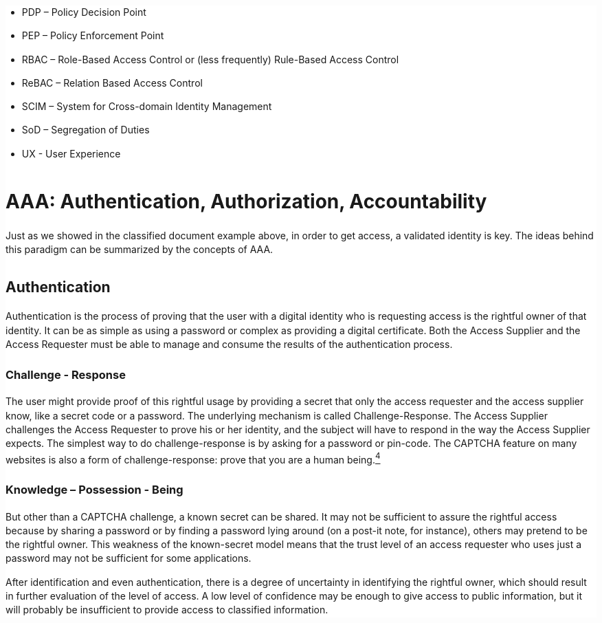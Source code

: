 -   PDP – Policy Decision Point

-   PEP – Policy Enforcement Point

-   RBAC – Role-Based Access Control or (less frequently) Rule-Based
    Access Control

-   ReBAC – Relation Based Access Control

-   SCIM – System for Cross-domain Identity Management

-   SoD – Segregation of Duties

-   UX - User Experience

AAA: Authentication, Authorization, Accountability
==================================================

Just as we showed in the classified document example above, in order to
get access, a validated identity is key. The ideas behind this paradigm
can be summarized by the concepts of AAA.

Authentication
--------------

Authentication is the process of proving that the user with a digital
identity who is requesting access is the rightful owner of that
identity. It can be as simple as using a password or complex as
providing a digital certificate. Both the Access Supplier and the Access
Requester must be able to manage and consume the results of the
authentication process.

### Challenge - Response

The user might provide proof of this rightful usage by providing a
secret that only the access requester and the access supplier know, like
a secret code or a password. The underlying mechanism is called
Challenge-Response. The Access Supplier challenges the Access Requester
to prove his or her identity, and the subject will have to respond in
the way the Access Supplier expects. The simplest way to do
challenge-response is by asking for a password or pin-code. The CAPTCHA
feature on many websites is also a form of challenge-response: prove
that you are a human
being.<a href="#fn4" id="fnref4" class="footnote-ref"><sup>4</sup></a>

### Knowledge – Possession - Being

But other than a CAPTCHA challenge, a known secret can be shared. It may
not be sufficient to assure the rightful access because by sharing a
password or by finding a password lying around (on a post-it note, for
instance), others may pretend to be the rightful owner. This weakness of
the known-secret model means that the trust level of an access requester
who uses just a password may not be sufficient for some applications.

After identification and even authentication, there is a degree of
uncertainty in identifying the rightful owner, which should result in
further evaluation of the level of access. A low level of confidence may
be enough to give access to public information, but it will probably be
insufficient to provide access to classified information.
